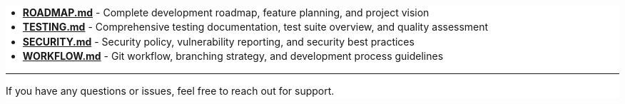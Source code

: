 - **[ROADMAP.md](ROADMAP.md)** - Complete development roadmap, feature planning, and project vision
- **[TESTING.md](TESTING.md)** - Comprehensive testing documentation, test suite overview, and quality assessment
- **[SECURITY.md](SECURITY.md)** - Security policy, vulnerability reporting, and security best practices
- **[WORKFLOW.md](WORKFLOW.md)** - Git workflow, branching strategy, and development process guidelines

---

If you have any questions or issues, feel free to reach out for support.
